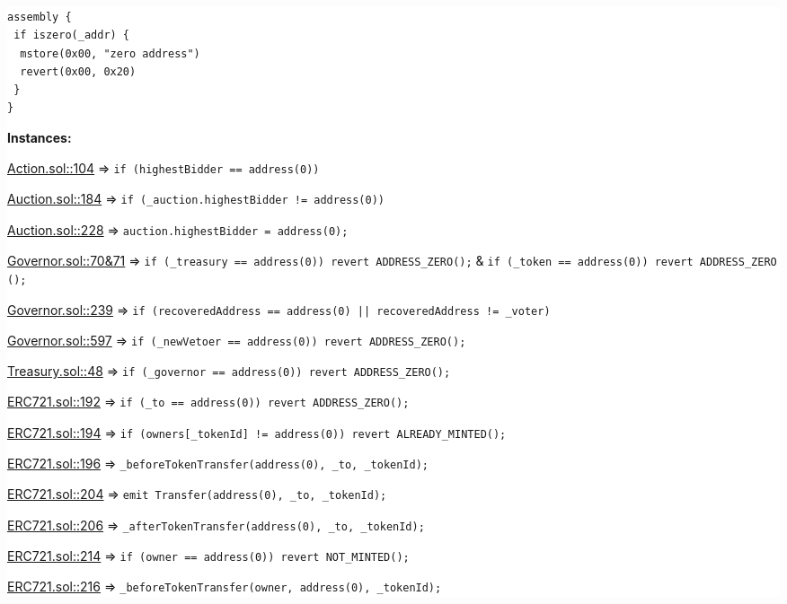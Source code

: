 ```solidity
assembly {
 if iszero(_addr) {
  mstore(0x00, "zero address")
  revert(0x00, 0x20)
 }
}
```

**Instances:**

[Action.sol::104](https://github.com/code-423n4/2022-09-nouns-builder/blob/7e9fddbbacdd7d7812e912a369cfd862ee67dc03/src/auction/Auction.sol#L104)   ⇒ `if (highestBidder == address(0))` 

[Auction.sol::184](https://github.com/code-423n4/2022-09-nouns-builder/blob/7e9fddbbacdd7d7812e912a369cfd862ee67dc03/src/auction/Auction.sol#L184) ⇒ `if (_auction.highestBidder != address(0))`

[Auction.sol::228](https://github.com/code-423n4/2022-09-nouns-builder/blob/7e9fddbbacdd7d7812e912a369cfd862ee67dc03/src/auction/Auction.sol#L228) ⇒ `auction.highestBidder = address(0);`

[Governor.sol::70&71](https://github.com/code-423n4/2022-09-nouns-builder/blob/7e9fddbbacdd7d7812e912a369cfd862ee67dc03/src/governance/governor/Governor.sol#L70-L71) ⇒ `if (_treasury == address(0)) revert ADDRESS_ZERO();` & `if (_token == address(0)) revert ADDRESS_ZERO();`

[Governor.sol::239](https://github.com/code-423n4/2022-09-nouns-builder/blob/7e9fddbbacdd7d7812e912a369cfd862ee67dc03/src/governance/governor/Governor.sol#L239) ⇒ `if (recoveredAddress == address(0) || recoveredAddress != _voter)`

[Governor.sol::597](https://github.com/code-423n4/2022-09-nouns-builder/blob/7e9fddbbacdd7d7812e912a369cfd862ee67dc03/src/governance/governor/Governor.sol#L597) ⇒ `if (_newVetoer == address(0)) revert ADDRESS_ZERO();`

[Treasury.sol::48](https://github.com/code-423n4/2022-09-nouns-builder/blob/7e9fddbbacdd7d7812e912a369cfd862ee67dc03/src/governance/treasury/Treasury.sol#L48) ⇒ `if (_governor == address(0)) revert ADDRESS_ZERO();`

[ERC721.sol::192](https://github.com/code-423n4/2022-09-nouns-builder/blob/7e9fddbbacdd7d7812e912a369cfd862ee67dc03/src/lib/token/ERC721.sol#L192) ⇒ `if (_to == address(0)) revert ADDRESS_ZERO();`

[ERC721.sol::194](https://github.com/code-423n4/2022-09-nouns-builder/blob/7e9fddbbacdd7d7812e912a369cfd862ee67dc03/src/lib/token/ERC721.sol#L194) ⇒ `if (owners[_tokenId] != address(0)) revert ALREADY_MINTED();`

[ERC721.sol::196](https://github.com/code-423n4/2022-09-nouns-builder/blob/7e9fddbbacdd7d7812e912a369cfd862ee67dc03/src/lib/token/ERC721.sol#L196) ⇒ `_beforeTokenTransfer(address(0), _to, _tokenId);`

[ERC721.sol::204](https://github.com/code-423n4/2022-09-nouns-builder/blob/7e9fddbbacdd7d7812e912a369cfd862ee67dc03/src/lib/token/ERC721.sol#L204) ⇒ `emit Transfer(address(0), _to, _tokenId);`

[ERC721.sol::206](https://github.com/code-423n4/2022-09-nouns-builder/blob/7e9fddbbacdd7d7812e912a369cfd862ee67dc03/src/lib/token/ERC721.sol#L206) ⇒ `_afterTokenTransfer(address(0), _to, _tokenId);`

[ERC721.sol::214](https://github.com/code-423n4/2022-09-nouns-builder/blob/7e9fddbbacdd7d7812e912a369cfd862ee67dc03/src/lib/token/ERC721.sol#L214) ⇒ `if (owner == address(0)) revert NOT_MINTED();`

[ERC721.sol::216](https://github.com/code-423n4/2022-09-nouns-builder/blob/7e9fddbbacdd7d7812e912a369cfd862ee67dc03/src/lib/token/ERC721.sol#L216) ⇒ `_beforeTokenTransfer(owner, address(0), _tokenId);`
